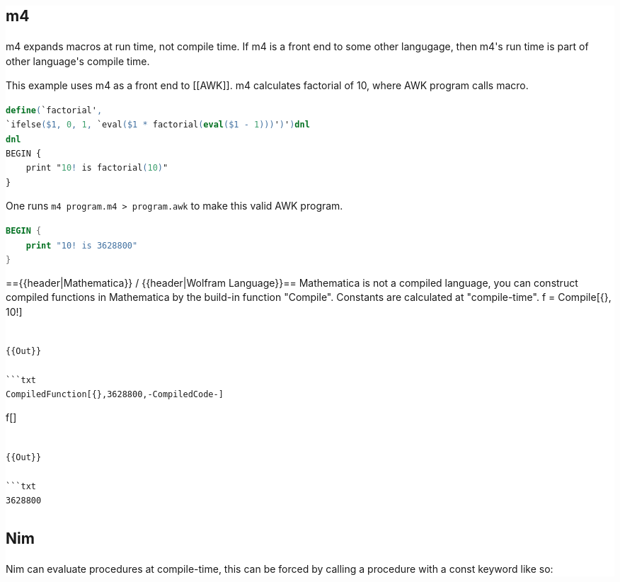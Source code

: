 

## m4

m4 expands macros at run time, not compile time. If m4 is a front end to some other langugage, then m4's run time is part of other language's compile time.

This example uses m4 as a front end to [[AWK]]. m4 calculates factorial of 10, where AWK program calls macro.


```m4
define(`factorial',
`ifelse($1, 0, 1, `eval($1 * factorial(eval($1 - 1)))')')dnl
dnl
BEGIN {
	print "10! is factorial(10)"
}
```


One runs <code>m4 program.m4 > program.awk</code> to make this valid AWK program.


```awk
BEGIN {
	print "10! is 3628800"
}
```


=={{header|Mathematica}} / {{header|Wolfram Language}}==
Mathematica is not a compiled language, you can construct compiled functions in Mathematica by the build-in function "Compile". Constants are calculated at "compile-time".
<lang>f = Compile[{}, 10!]
```

{{Out}}

```txt
CompiledFunction[{},3628800,-CompiledCode-]
```

<lang>f[]
```

{{Out}}

```txt
3628800
```



## Nim

Nim can evaluate procedures at compile-time, this can be forced by calling a procedure with a const keyword like so:
